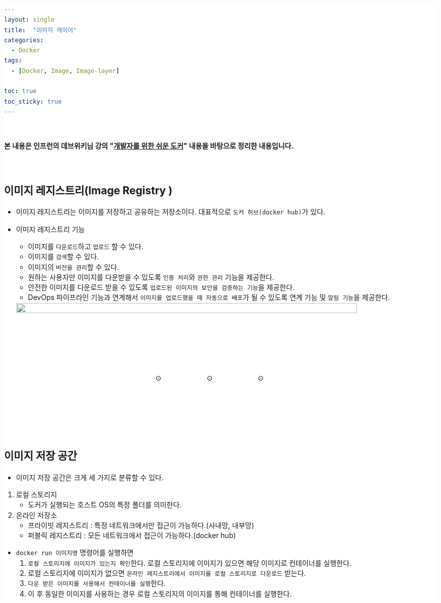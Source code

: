 ```yaml
---
layout: single
title:  "이미지 레이어"
categories:
  - Docker
tags:
  - [Docker, Image, Image-layer]

toc: true
toc_sticky: true
---
```


<br>

**본 내용은 인프런의 데브위키님 강의 "[개발자를 위한 쉬운 도커](https://www.inflearn.com/course/%EA%B0%9C%EB%B0%9C%EC%9E%90%EB%A5%BC-%EC%9C%84%ED%95%9C-%EC%89%AC%EC%9A%B4-%EB%8F%84%EC%BB%A4)" 내용을 바탕으로 정리한 내용입니다.**

<br>

## 이미지 레지스트리(Image Registry )
- 이미지 레지스트리는 이미지를 저장하고 공유하는 저장소이다. 대표적으로 `도커 허브(docker hub)`가 있다.
- 이미지 레지스트리 기능
  - 이미지를 `다운로드`하고 `업로드` 할 수 있다.
  - 이미지를 `검색`할 수 있다.
  - 이미지의 `버전을 관리`할 수 있다.
  - 원하는 사용자만 이미지를 다운받을 수 있도록 `인증 처리`와 `권한 관리` 기능을 제공한다.
  - 안전한 이미지를 다운로드 받을 수 있도록 `업로드된 이미지의 보안을 검증하는 기능`을 제공한다.
  - DevOps 파이프라인 기능과 연계해서 `이미지를 업로드했을 때 자동으로 배포`가 될 수 있도록 연계 기능 및 `알림 기능`을 제공한다.

  <img src="https://github.com/user-attachments/assets/5833e195-996a-4258-89d0-581559a22bab" width="90%" height="80%"/>

<div style="padding-top:100px;"></div>
<span style="margin-left:35%;">⊙</span>
<span style="margin-left:10%">⊙</span>
<span style="margin-left:10%">⊙</span>
<div style="padding-top:100px;"></div>

## 이미지 저장 공간
- 이미지 저장 공간은 크게 세 가지로 분류할 수 있다.
1. 로컬 스토리지
   - 도커가 실행되는 호스트 OS의 특정 폴더를 의미한다.
2. 온라인 저장소
   - 프라이빗 레지스트리 : 특정 네트워크에서만 접근이 가능하다.(사내망, 내부망)
   - 퍼블릭 레지스트리 : 모든 네트워크에서 접근이 가능하다.(docker hub)

- `docker run 이미지명` 명령어를 실행하면 
  1. `로컬 스토리지에 이미지가 있는지 확인`한다. 로컬 스토리지에 이미지가 있으면 해당 이미지로 컨테이너를 실행한다.
  2. 로컬 스토리지에 이미지가 없으면 `온라인 레지스트리에서 이미지를 로컬 스토리지로 다운로드` 받는다.
  3. `다운 받은 이미지를 사용해서 컨테이너를 실행`한다.
  4. 이 후 동일한 이미지를 사용하는 경우 로컬 스토리지의 이미지를 통해 컨테이너를 실행한다.
